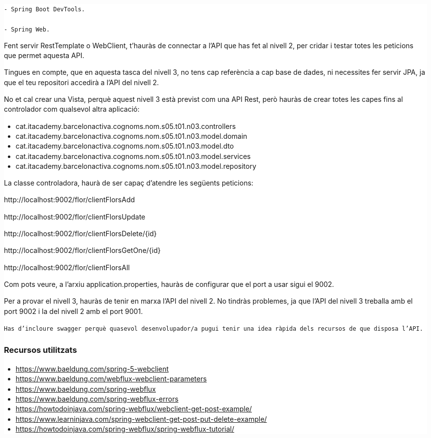     - Spring Boot DevTools.

    - Spring Web.


Fent servir RestTemplate o WebClient, t’hauràs de connectar a l’API que has fet al nivell 2, per cridar i testar totes les peticions que permet aquesta API.

Tingues en compte, que en aquesta tasca del nivell 3, no tens cap referència a cap base de dades, ni necessites fer servir JPA, ja que el teu repositori accedirà a l’API del nivell 2.

No et cal crear una Vista, perquè aquest nivell 3 està previst com una API Rest, però hauràs de crear totes les capes fins al controlador com qualsevol altra aplicació:

- cat.itacademy.barcelonactiva.cognoms.nom.s05.t01.n03.controllers
- cat.itacademy.barcelonactiva.cognoms.nom.s05.t01.n03.model.domain
- cat.itacademy.barcelonactiva.cognoms.nom.s05.t01.n03.model.dto
- cat.itacademy.barcelonactiva.cognoms.nom.s05.t01.n03.model.services
- cat.itacademy.barcelonactiva.cognoms.nom.s05.t01.n03.model.repository

La classe controladora, haurà de ser capaç d’atendre les següents peticions:

http://localhost:9002/flor/clientFlorsAdd

http://localhost:9002/flor/clientFlorsUpdate

http://localhost:9002/flor/clientFlorsDelete/{id}

http://localhost:9002/flor/clientFlorsGetOne/{id}

http://localhost:9002/flor/clientFlorsAll


Com pots veure, a l’arxiu application.properties, hauràs de configurar que el port a usar sigui el 9002.

Per a provar el nivell 3, hauràs de tenir en marxa l’API del nivell 2. No tindràs problemes, ja que l’API del nivell 3 treballa amb el port 9002 i la del nivell 2 amb el port 9001.

    Has d’incloure swagger perquè quasevol desenvolupador/a pugui tenir una idea ràpida dels recursos de que disposa l’API.

### Recursos utilitzats

- https://www.baeldung.com/spring-5-webclient 
- https://www.baeldung.com/webflux-webclient-parameters 
- https://www.baeldung.com/spring-webflux 
- https://www.baeldung.com/spring-webflux-errors
- https://howtodoinjava.com/spring-webflux/webclient-get-post-example/ 
- https://www.learninjava.com/spring-webclient-get-post-put-delete-example/ 
- https://howtodoinjava.com/spring-webflux/spring-webflux-tutorial/



